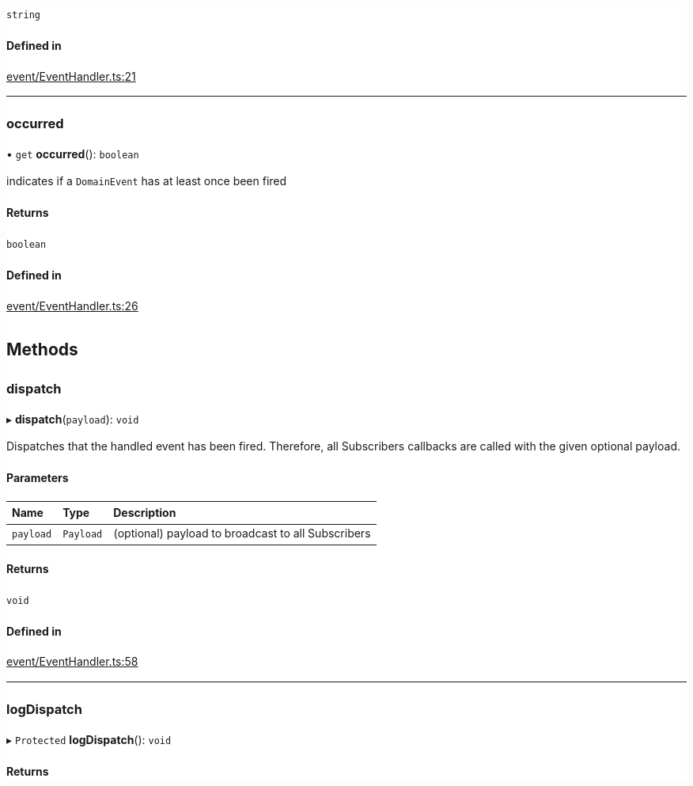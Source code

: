 `string`

#### Defined in

[event/EventHandler.ts:21](https://github.com/pcprinz/DDD-basics/blob/347e30e/src/event/EventHandler.ts#L21)

___

### occurred

• `get` **occurred**(): `boolean`

indicates if a `DomainEvent` has at least once been fired

#### Returns

`boolean`

#### Defined in

[event/EventHandler.ts:26](https://github.com/pcprinz/DDD-basics/blob/347e30e/src/event/EventHandler.ts#L26)

## Methods

### dispatch

▸ **dispatch**(`payload`): `void`

Dispatches that the handled event has been fired. Therefore, all Subscribers callbacks are called
with the given optional payload.

#### Parameters

| Name | Type | Description |
| :------ | :------ | :------ |
| `payload` | `Payload` | (optional) payload to broadcast to all Subscribers |

#### Returns

`void`

#### Defined in

[event/EventHandler.ts:58](https://github.com/pcprinz/DDD-basics/blob/347e30e/src/event/EventHandler.ts#L58)

___

### logDispatch

▸ `Protected` **logDispatch**(): `void`

#### Returns
